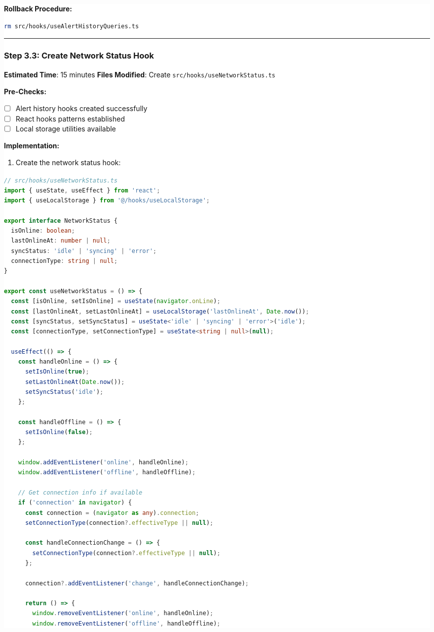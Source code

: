 **Rollback Procedure:**
```bash
rm src/hooks/useAlertHistoryQueries.ts
```

---

### **Step 3.3: Create Network Status Hook**
**Estimated Time**: 15 minutes
**Files Modified**: Create `src/hooks/useNetworkStatus.ts`

**Pre-Checks:**
- [ ] Alert history hooks created successfully
- [ ] React hooks patterns established
- [ ] Local storage utilities available

**Implementation:**
1. Create the network status hook:

```typescript
// src/hooks/useNetworkStatus.ts
import { useState, useEffect } from 'react';
import { useLocalStorage } from '@/hooks/useLocalStorage';

export interface NetworkStatus {
  isOnline: boolean;
  lastOnlineAt: number | null;
  syncStatus: 'idle' | 'syncing' | 'error';
  connectionType: string | null;
}

export const useNetworkStatus = () => {
  const [isOnline, setIsOnline] = useState(navigator.onLine);
  const [lastOnlineAt, setLastOnlineAt] = useLocalStorage('lastOnlineAt', Date.now());
  const [syncStatus, setSyncStatus] = useState<'idle' | 'syncing' | 'error'>('idle');
  const [connectionType, setConnectionType] = useState<string | null>(null);

  useEffect(() => {
    const handleOnline = () => {
      setIsOnline(true);
      setLastOnlineAt(Date.now());
      setSyncStatus('idle');
    };

    const handleOffline = () => {
      setIsOnline(false);
    };

    window.addEventListener('online', handleOnline);
    window.addEventListener('offline', handleOffline);

    // Get connection info if available
    if ('connection' in navigator) {
      const connection = (navigator as any).connection;
      setConnectionType(connection?.effectiveType || null);
      
      const handleConnectionChange = () => {
        setConnectionType(connection?.effectiveType || null);
      };
      
      connection?.addEventListener('change', handleConnectionChange);
      
      return () => {
        window.removeEventListener('online', handleOnline);
        window.removeEventListener('offline', handleOffline);
```